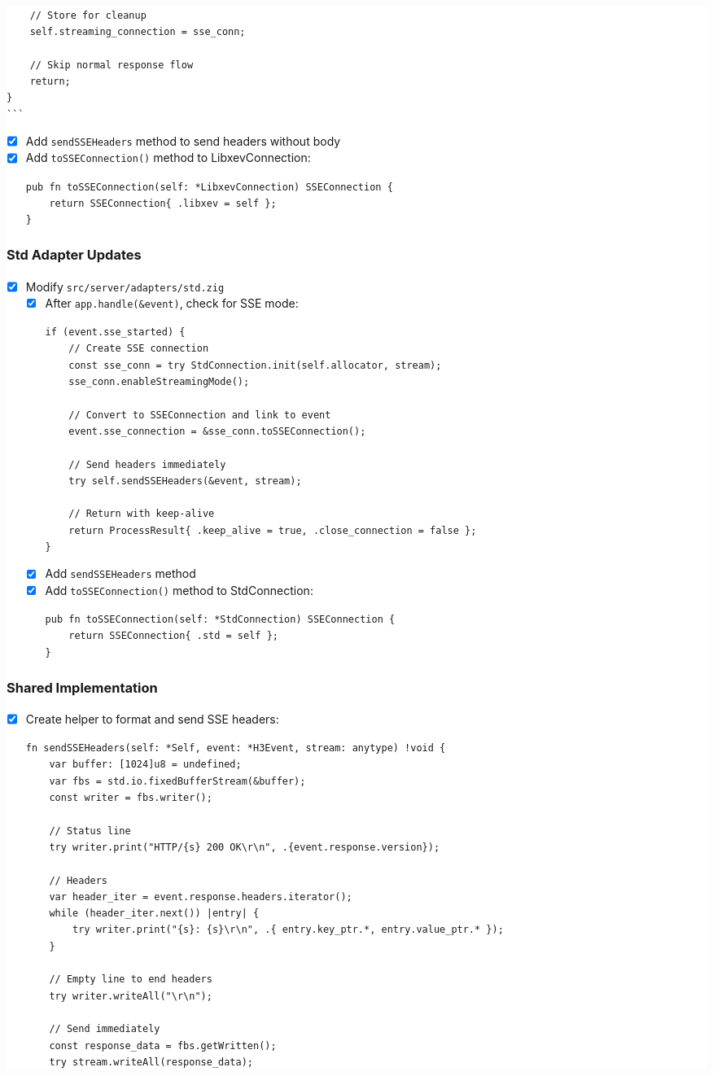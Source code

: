         // Store for cleanup
        self.streaming_connection = sse_conn;
        
        // Skip normal response flow
        return;
    }
    ```
  - [x] Add `sendSSEHeaders` method to send headers without body
  - [x] Add `toSSEConnection()` method to LibxevConnection:
    ```zig
    pub fn toSSEConnection(self: *LibxevConnection) SSEConnection {
        return SSEConnection{ .libxev = self };
    }
    ```

### Std Adapter Updates
- [x] Modify `src/server/adapters/std.zig`
  - [x] After `app.handle(&event)`, check for SSE mode:
    ```zig
    if (event.sse_started) {
        // Create SSE connection
        const sse_conn = try StdConnection.init(self.allocator, stream);
        sse_conn.enableStreamingMode();
        
        // Convert to SSEConnection and link to event
        event.sse_connection = &sse_conn.toSSEConnection();
        
        // Send headers immediately
        try self.sendSSEHeaders(&event, stream);
        
        // Return with keep-alive
        return ProcessResult{ .keep_alive = true, .close_connection = false };
    }
    ```
  - [x] Add `sendSSEHeaders` method
  - [x] Add `toSSEConnection()` method to StdConnection:
    ```zig
    pub fn toSSEConnection(self: *StdConnection) SSEConnection {
        return SSEConnection{ .std = self };
    }
    ```

### Shared Implementation
- [x] Create helper to format and send SSE headers:
  ```zig
  fn sendSSEHeaders(self: *Self, event: *H3Event, stream: anytype) !void {
      var buffer: [1024]u8 = undefined;
      var fbs = std.io.fixedBufferStream(&buffer);
      const writer = fbs.writer();
      
      // Status line
      try writer.print("HTTP/{s} 200 OK\r\n", .{event.response.version});
      
      // Headers
      var header_iter = event.response.headers.iterator();
      while (header_iter.next()) |entry| {
          try writer.print("{s}: {s}\r\n", .{ entry.key_ptr.*, entry.value_ptr.* });
      }
      
      // Empty line to end headers
      try writer.writeAll("\r\n");
      
      // Send immediately
      const response_data = fbs.getWritten();
      try stream.writeAll(response_data);
  ```